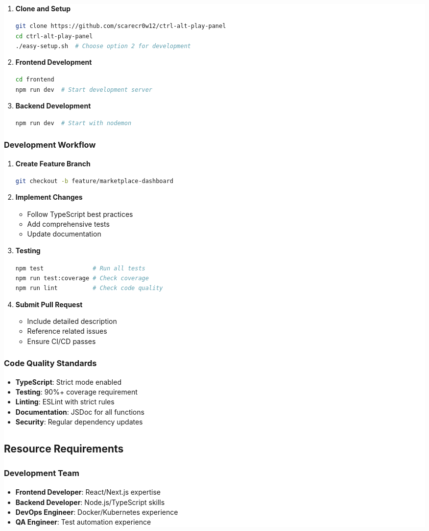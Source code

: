 1. **Clone and Setup**
   ```bash
   git clone https://github.com/scarecr0w12/ctrl-alt-play-panel
   cd ctrl-alt-play-panel
   ./easy-setup.sh  # Choose option 2 for development
   ```

2. **Frontend Development**
   ```bash
   cd frontend
   npm run dev  # Start development server
   ```

3. **Backend Development**
   ```bash
   npm run dev  # Start with nodemon
   ```

### Development Workflow

1. **Create Feature Branch**
   ```bash
   git checkout -b feature/marketplace-dashboard
   ```

2. **Implement Changes**
   - Follow TypeScript best practices
   - Add comprehensive tests
   - Update documentation

3. **Testing**
   ```bash
   npm test              # Run all tests
   npm run test:coverage # Check coverage
   npm run lint          # Check code quality
   ```

4. **Submit Pull Request**
   - Include detailed description
   - Reference related issues
   - Ensure CI/CD passes

### Code Quality Standards

- **TypeScript**: Strict mode enabled
- **Testing**: 90%+ coverage requirement
- **Linting**: ESLint with strict rules
- **Documentation**: JSDoc for all functions
- **Security**: Regular dependency updates

## Resource Requirements

### Development Team
- **Frontend Developer**: React/Next.js expertise
- **Backend Developer**: Node.js/TypeScript skills
- **DevOps Engineer**: Docker/Kubernetes experience
- **QA Engineer**: Test automation experience

